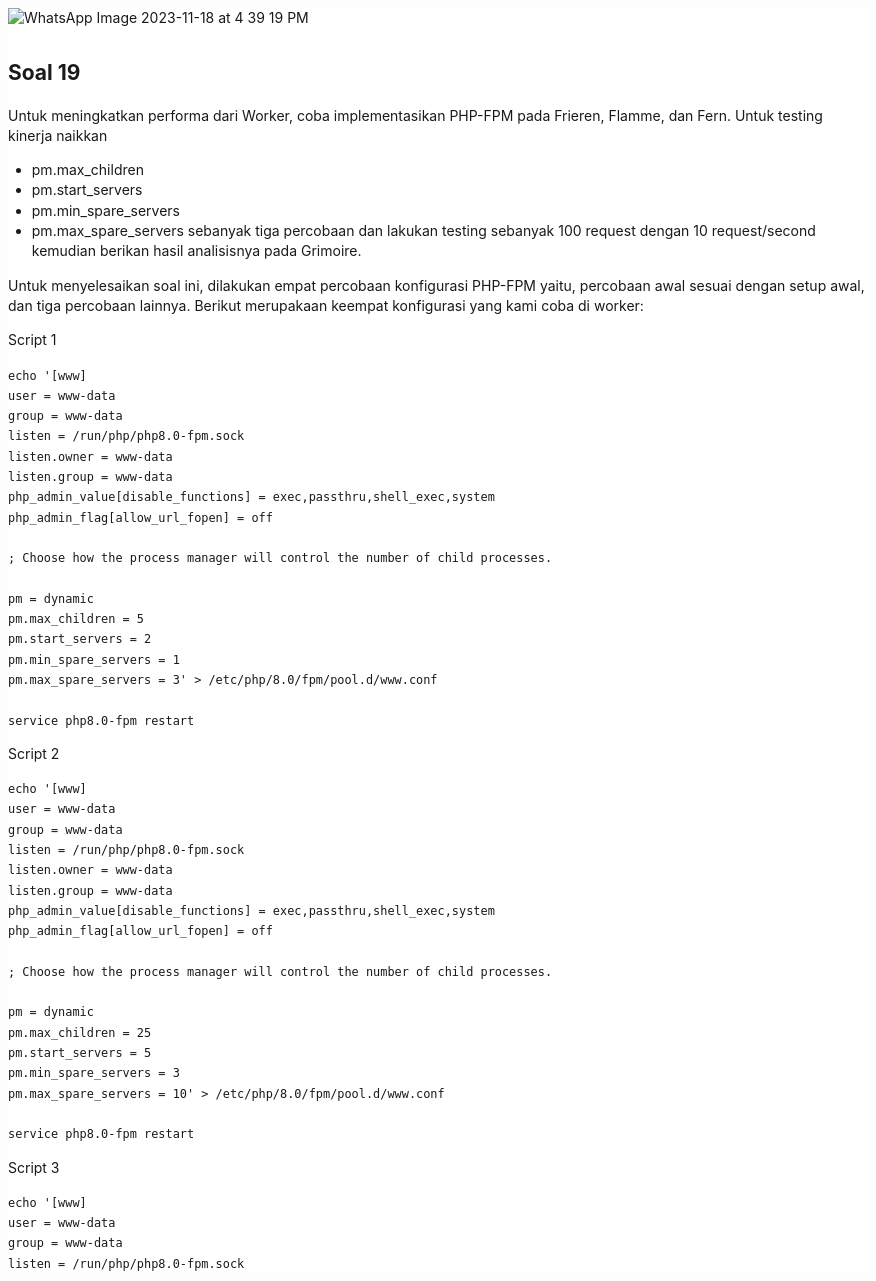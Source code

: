 ![WhatsApp Image 2023-11-18 at 4 39 19 PM](https://github.com/tarishaicha/Jarkom-Modul-3-IT16-2023/assets/107459188/a61a5e46-ad21-48e4-85e8-cee7c2c53f3e)

## Soal 19
Untuk meningkatkan performa dari Worker, coba implementasikan PHP-FPM pada Frieren, Flamme, dan Fern. Untuk testing kinerja naikkan 
- pm.max_children
- pm.start_servers
- pm.min_spare_servers
- pm.max_spare_servers
sebanyak tiga percobaan dan lakukan testing sebanyak 100 request dengan 10 request/second kemudian berikan hasil analisisnya pada Grimoire. 

Untuk menyelesaikan soal ini, dilakukan empat percobaan konfigurasi PHP-FPM yaitu, percobaan awal sesuai dengan setup awal, dan tiga percobaan lainnya. Berikut merupakaan keempat konfigurasi yang kami coba di worker:

Script 1
```
echo '[www]
user = www-data
group = www-data
listen = /run/php/php8.0-fpm.sock
listen.owner = www-data
listen.group = www-data
php_admin_value[disable_functions] = exec,passthru,shell_exec,system
php_admin_flag[allow_url_fopen] = off

; Choose how the process manager will control the number of child processes.

pm = dynamic
pm.max_children = 5
pm.start_servers = 2
pm.min_spare_servers = 1
pm.max_spare_servers = 3' > /etc/php/8.0/fpm/pool.d/www.conf

service php8.0-fpm restart
```
Script 2
```
echo '[www]
user = www-data
group = www-data
listen = /run/php/php8.0-fpm.sock
listen.owner = www-data
listen.group = www-data
php_admin_value[disable_functions] = exec,passthru,shell_exec,system
php_admin_flag[allow_url_fopen] = off

; Choose how the process manager will control the number of child processes.

pm = dynamic
pm.max_children = 25
pm.start_servers = 5
pm.min_spare_servers = 3
pm.max_spare_servers = 10' > /etc/php/8.0/fpm/pool.d/www.conf

service php8.0-fpm restart
```
Script 3
```
echo '[www]
user = www-data
group = www-data
listen = /run/php/php8.0-fpm.sock
```